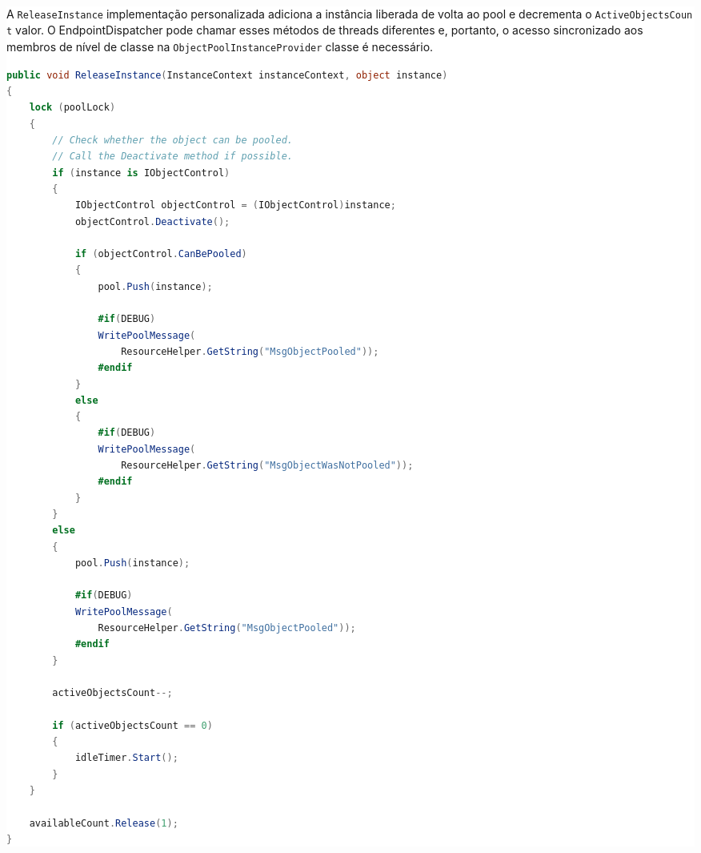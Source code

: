 A `ReleaseInstance` implementação personalizada adiciona a instância liberada de volta ao pool e decrementa o `ActiveObjectsCount` valor. O EndpointDispatcher pode chamar esses métodos de threads diferentes e, portanto, o acesso sincronizado aos membros de nível de classe na `ObjectPoolInstanceProvider` classe é necessário.  
  
```csharp
public void ReleaseInstance(InstanceContext instanceContext, object instance)  
{  
    lock (poolLock)  
    {  
        // Check whether the object can be pooled.
        // Call the Deactivate method if possible.  
        if (instance is IObjectControl)  
        {  
            IObjectControl objectControl = (IObjectControl)instance;  
            objectControl.Deactivate();  
  
            if (objectControl.CanBePooled)  
            {  
                pool.Push(instance);  
  
                #if(DEBUG)  
                WritePoolMessage(  
                    ResourceHelper.GetString("MsgObjectPooled"));  
                #endif
            }  
            else  
            {  
                #if(DEBUG)  
                WritePoolMessage(  
                    ResourceHelper.GetString("MsgObjectWasNotPooled"));  
                #endif  
            }  
        }  
        else  
        {  
            pool.Push(instance);  
  
            #if(DEBUG)  
            WritePoolMessage(  
                ResourceHelper.GetString("MsgObjectPooled"));  
            #endif
        }  
  
        activeObjectsCount--;  
  
        if (activeObjectsCount == 0)  
        {  
            idleTimer.Start();
        }  
    }  
  
    availableCount.Release(1);  
}  
```  
  
